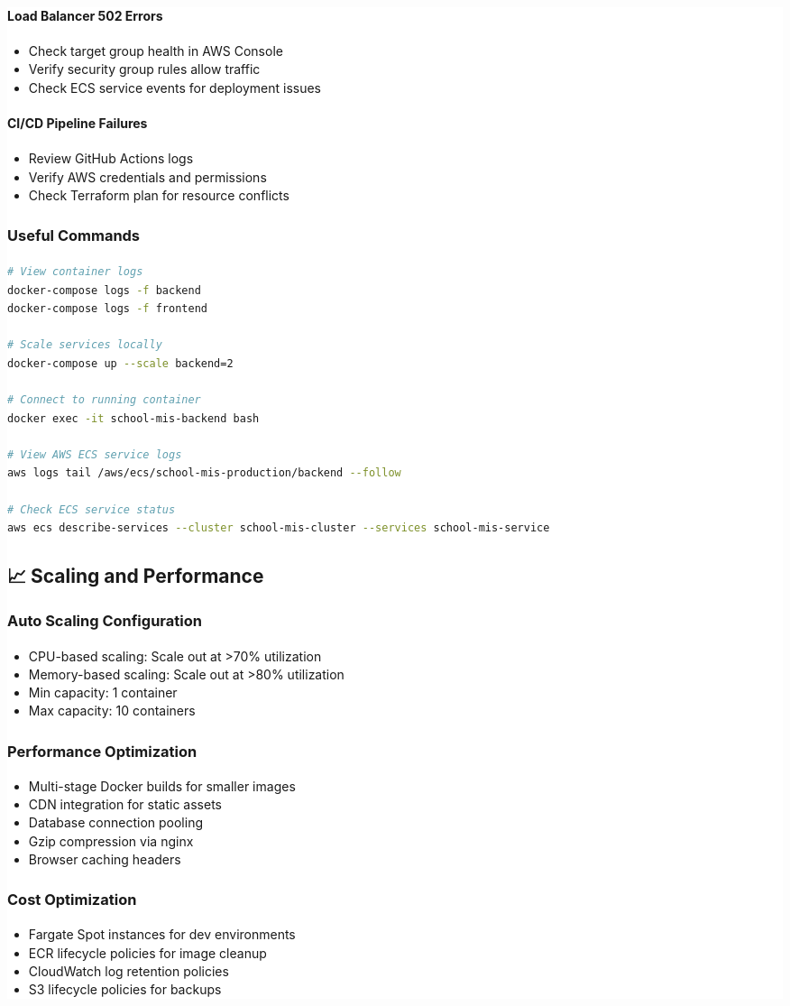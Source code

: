 #### Load Balancer 502 Errors
- Check target group health in AWS Console
- Verify security group rules allow traffic
- Check ECS service events for deployment issues

#### CI/CD Pipeline Failures
- Review GitHub Actions logs
- Verify AWS credentials and permissions
- Check Terraform plan for resource conflicts

### Useful Commands

```bash
# View container logs
docker-compose logs -f backend
docker-compose logs -f frontend

# Scale services locally
docker-compose up --scale backend=2

# Connect to running container
docker exec -it school-mis-backend bash

# View AWS ECS service logs
aws logs tail /aws/ecs/school-mis-production/backend --follow

# Check ECS service status
aws ecs describe-services --cluster school-mis-cluster --services school-mis-service
```

## 📈 Scaling and Performance

### Auto Scaling Configuration
- CPU-based scaling: Scale out at >70% utilization
- Memory-based scaling: Scale out at >80% utilization
- Min capacity: 1 container
- Max capacity: 10 containers

### Performance Optimization
- Multi-stage Docker builds for smaller images
- CDN integration for static assets
- Database connection pooling
- Gzip compression via nginx
- Browser caching headers

### Cost Optimization
- Fargate Spot instances for dev environments
- ECR lifecycle policies for image cleanup
- CloudWatch log retention policies
- S3 lifecycle policies for backups
